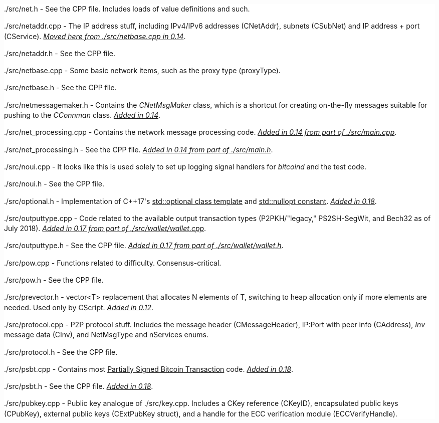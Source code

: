./src/net.h - See the CPP file. Includes loads of value definitions and such.

./src/netaddr.cpp - The IP address stuff, including IPv4/IPv6 addresses (CNetAddr), subnets (CSubNet) and IP address + port (CService). [*Moved here from ./src/netbase.cpp in 0.14*](https://github.com/bitcoin/bitcoin/pull/8128).

./src/netaddr.h - See the CPP file.

./src/netbase.cpp - Some basic network items, such as the proxy type (proxyType).

./src/netbase.h - See the CPP file.

./src/netmessagemaker.h - Contains the *CNetMsgMaker* class, which is a shortcut for creating on-the-fly messages suitable for pushing to the *CConnman* class. [*Added in 0.14*](https://github.com/bitcoin/bitcoin/pull/9128).

./src/net\_processing.cpp - Contains the network message processing code. [*Added in 0.14 from part of ./src/main.cpp*](https://github.com/bitcoin/bitcoin/pull/9260).

./src/net\_processing.h - See the CPP file. [*Added in 0.14 from part of ./src/main.h*](https://github.com/bitcoin/bitcoin/pull/9260).

./src/noui.cpp - It looks like this is used solely to set up logging signal handlers for *bitcoind* and the test code.

./src/noui.h - See the CPP file.

./src/optional.h - Implementation of C++17's [std::optional class template](https://en.cppreference.com/w/cpp/utility/optional) and [std::nullopt constant](https://en.cppreference.com/w/cpp/utility/optional/nullopt). [*Added in 0.18*](https://github.com/bitcoin/bitcoin/pull/14711).

./src/outputtype.cpp - Code related to the available output transaction types (P2PKH/"legacy," PS2SH-SegWit, and Bech32 as of July 2018). [*Added in 0.17 from part of ./src/wallet/wallet.cpp*](https://github.com/bitcoin/bitcoin/pull/13072).

./src/outputtype.h - See the CPP file. [*Added in 0.17 from part of ./src/wallet/wallet.h*](https://github.com/bitcoin/bitcoin/pull/13072).

./src/pow.cpp - Functions related to difficulty. Consensus-critical.

./src/pow.h - See the CPP file.

./src/prevector.h - vector\<T\> replacement that allocates N elements of T, switching to heap allocation only if more elements are needed. Used only by CScript. [*Added in 0.12*](https://github.com/bitcoin/bitcoin/pull/6914).

./src/protocol.cpp - P2P protocol stuff. Includes the message header (CMessageHeader), IP:Port with peer info (CAddress), *Inv* message data (CInv), and NetMsgType and nServices enums.

./src/protocol.h - See the CPP file.

./src/psbt.cpp - Contains most [Partially Signed Bitcoin Transaction](https://github.com/bitcoin/bips/blob/master/bip-0174.mediawiki) code. [*Added in 0.18*](https://github.com/bitcoin/bitcoin/pull/14978).

./src/psbt.h - See the CPP file. [*Added in 0.18*](https://github.com/bitcoin/bitcoin/pull/14978).

./src/pubkey.cpp - Public key analogue of ./src/key.cpp. Includes a CKey reference (CKeyID), encapsulated public keys (CPubKey), external public keys (CExtPubKey struct), and a handle for the ECC verification module (ECCVerifyHandle).
